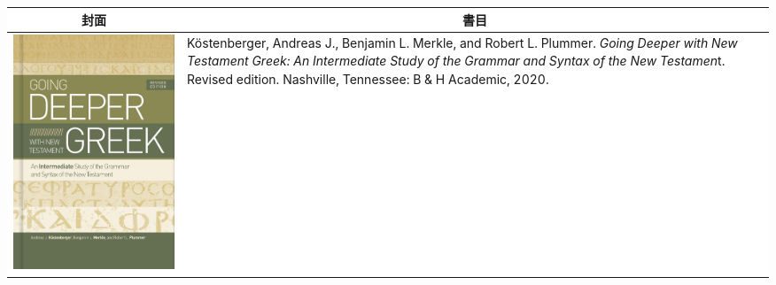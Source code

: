 

|   封面  |  書目   |
| :---: | --- |
|  ![GDNTG1.png](GDNTG1.png)   |  Köstenberger, Andreas J., Benjamin L. Merkle, and Robert L. Plummer. *Going Deeper with New Testament Greek: An Intermediate Study of the Grammar and Syntax of the New Testamen*t. Revised edition. Nashville, Tennessee: B & H Academic, 2020.   |